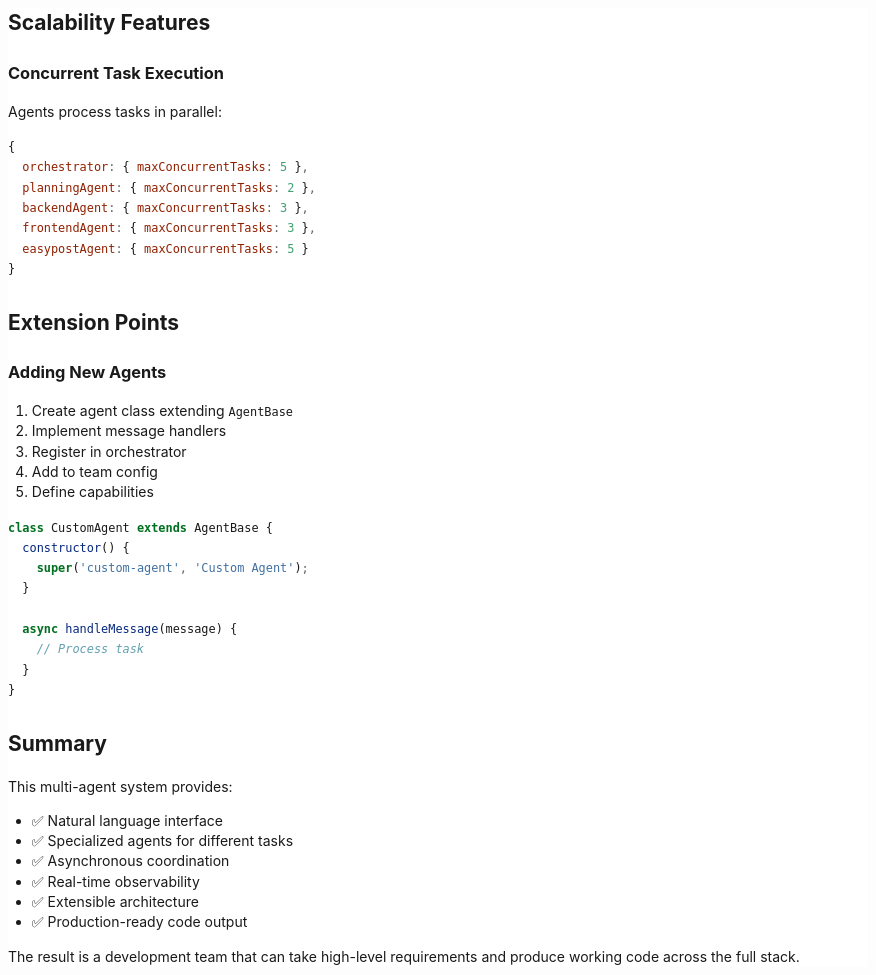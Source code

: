 ## Scalability Features

### Concurrent Task Execution

Agents process tasks in parallel:
```javascript
{
  orchestrator: { maxConcurrentTasks: 5 },
  planningAgent: { maxConcurrentTasks: 2 },
  backendAgent: { maxConcurrentTasks: 3 },
  frontendAgent: { maxConcurrentTasks: 3 },
  easypostAgent: { maxConcurrentTasks: 5 }
}
```

## Extension Points

### Adding New Agents

1. Create agent class extending `AgentBase`
2. Implement message handlers
3. Register in orchestrator
4. Add to team config
5. Define capabilities

```javascript
class CustomAgent extends AgentBase {
  constructor() {
    super('custom-agent', 'Custom Agent');
  }

  async handleMessage(message) {
    // Process task
  }
}
```

## Summary

This multi-agent system provides:
- ✅ Natural language interface
- ✅ Specialized agents for different tasks
- ✅ Asynchronous coordination
- ✅ Real-time observability
- ✅ Extensible architecture
- ✅ Production-ready code output

The result is a development team that can take high-level requirements and produce working code across the full stack.
